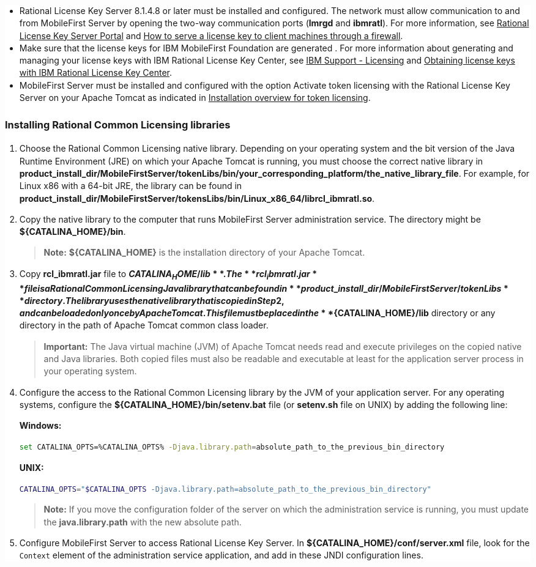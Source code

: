 * Rational License Key Server 8.1.4.8 or later must be installed and configured. The network must allow communication to and from MobileFirst Server by opening the two-way communication ports (**lmrgd** and **ibmratl**). For more information, see [Rational License Key Server Portal](https://www.ibm.com/support/entry/portal/product/rational/rational_license_key_server?productContext=-283469295) and [How to serve a license key to client machines through a firewall](http://www.ibm.com/support/docview.wss?uid=swg21257370).
* Make sure that the license keys for IBM MobileFirst Foundation are generated . For more information about generating and managing your license keys with IBM  Rational License Key Center, see [IBM  Support - Licensing](http://www.ibm.com/software/rational/support/licensing/) and [Obtaining license keys with IBM Rational License Key Center](https://www.ibm.com/support/knowledgecenter/SSSTWP_8.1.4/com.ibm.rational.license.doc/topics/t_access_license_key_center.html).
* MobileFirst Server must be installed and configured with the option Activate token licensing with the Rational License Key Server on your Apache Tomcat as indicated in [Installation overview for token licensing](#installation-overview-for-token-licensing).

### Installing Rational Common Licensing libraries

1. Choose the Rational Common Licensing native library. Depending on your operating system and the bit version of the Java Runtime Environment (JRE) on which your Apache Tomcat is running, you must choose the correct native library in **product\_install\_dir/MobileFirstServer/tokenLibs/bin/your\_corresponding\_platform/the\_native\_library\_file**. For example, for Linux x86 with a 64-bit JRE, the library can be found in **product\_install\_dir/MobileFirstServer/tokensLibs/bin/Linux\_x86\_64/librcl\_ibmratl.so**.
2. Copy the native library to the computer that runs MobileFirst Server administration service. The directory might be **${CATALINA_HOME}/bin**. 
    > **Note:** **${CATALINA_HOME}** is the installation directory of your Apache Tomcat.
3. Copy **rcl_ibmratl.jar** file to **${CATALINA_HOME}/lib**. The **rcl_ibmratl.jar** file is a Rational Common Licensing Java library that can be found in **product\_install\_dir/MobileFirstServer/tokenLibs** directory. The library uses the native library that is copied in Step 2, and can be loaded only once by Apache Tomcat. This file must be placed in the **${CATALINA_HOME}/lib** directory or any directory in the path of Apache Tomcat common class loader.
    > **Important:** The Java virtual machine (JVM) of Apache Tomcat needs read and execute privileges on the copied native and Java libraries. Both copied files must also be readable and executable at least for the application server process in your operating system.
4. Configure the access to the Rational Common Licensing library by the JVM of your application server. For any operating systems, configure the **${CATALINA_HOME}/bin/setenv.bat** file (or **setenv.sh** file on UNIX) by adding the following line:

   **Windows:**  
    
   ```bash
   set CATALINA_OPTS=%CATALINA_OPTS% -Djava.library.path=absolute_path_to_the_previous_bin_directory
   ```
    
   **UNIX:**

   ```bash
   CATALINA_OPTS="$CATALINA_OPTS -Djava.library.path=absolute_path_to_the_previous_bin_directory"
   ```
    
   > **Note:** If you move the configuration folder of the server on which the administration service is running, you must update the **java.library.path** with the new absolute path.

5. Configure MobileFirst Server to access Rational License Key Server. In **${CATALINA_HOME}/conf/server.xml** file, look for the `Context` element of the administration service application, and add in these JNDI configuration lines.
